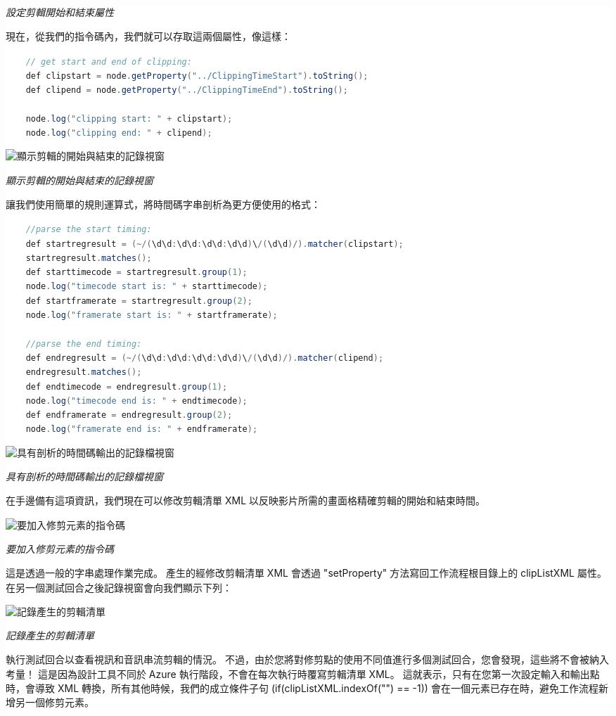 *設定剪輯開始和結束屬性*

現在，從我們的指令碼內，我們就可以存取這兩個屬性，像這樣：

```java
    // get start and end of clipping:
    def clipstart = node.getProperty("../ClippingTimeStart").toString();
    def clipend = node.getProperty("../ClippingTimeEnd").toString();

    node.log("clipping start: " + clipstart);
    node.log("clipping end: " + clipend);
```

![顯示剪輯的開始與結束的記錄視窗](./media/media-services-media-encoder-premium-workflow-tutorials/media-services-show-start-end-clip.png)

*顯示剪輯的開始與結束的記錄視窗*

讓我們使用簡單的規則運算式，將時間碼字串剖析為更方便使用的格式：

```java
    //parse the start timing:
    def startregresult = (~/(\d\d:\d\d:\d\d:\d\d)\/(\d\d)/).matcher(clipstart);
    startregresult.matches();
    def starttimecode = startregresult.group(1);
    node.log("timecode start is: " + starttimecode);
    def startframerate = startregresult.group(2);
    node.log("framerate start is: " + startframerate);

    //parse the end timing:
    def endregresult = (~/(\d\d:\d\d:\d\d:\d\d)\/(\d\d)/).matcher(clipend);
    endregresult.matches();
    def endtimecode = endregresult.group(1);
    node.log("timecode end is: " + endtimecode);
    def endframerate = endregresult.group(2);
    node.log("framerate end is: " + endframerate);
```

![具有剖析的時間碼輸出的記錄檔視窗](./media/media-services-media-encoder-premium-workflow-tutorials/media-services-output-parsed-timecode.png)

*具有剖析的時間碼輸出的記錄檔視窗*

在手邊備有這項資訊，我們現在可以修改剪輯清單 XML 以反映影片所需的畫面格精確剪輯的開始和結束時間。

![要加入修剪元素的指令碼](./media/media-services-media-encoder-premium-workflow-tutorials/media-services-add-trim-elements.png)

*要加入修剪元素的指令碼*

這是透過一般的字串處理作業完成。 產生的經修改剪輯清單 XML 會透過 "setProperty" 方法寫回工作流程根目錄上的 clipListXML 屬性。 在另一個測試回合之後記錄視窗會向我們顯示下列：

![記錄產生的剪輯清單](./media/media-services-media-encoder-premium-workflow-tutorials/media-services-log-result-clip-list.png)

*記錄產生的剪輯清單*

執行測試回合以查看視訊和音訊串流剪輯的情況。 不過，由於您將對修剪點的使用不同值進行多個測試回合，您會發現，這些將不會被納入考量！ 這是因為設計工具不同於 Azure 執行階段，不會在每次執行時覆寫剪輯清單 XML。 這就表示，只有在您第一次設定輸入和輸出點時，會導致 XML 轉換，所有其他時候，我們的成立條件子句 (if(clipListXML.indexOf("<trim>") == -1)) 會在一個元素已存在時，避免工作流程新增另一個修剪元素。

